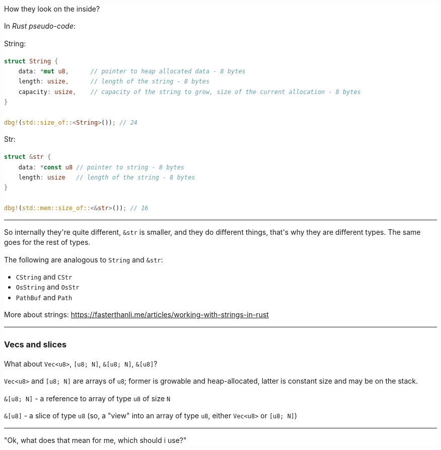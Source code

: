 
How they look on the inside?

In _Rust pseudo-code_:

String:

```rust
struct String {
    data: *mut u8,      // pointer to heap allocated data - 8 bytes
    length: usize,      // length of the string - 8 bytes
    capacity: usize,    // capacity of the string to grow, size of the current allocation - 8 bytes
}

dbg!(std::size_of::<String>()); // 24
```

Str:

```rust
struct &str {
    data: *const u8 // pointer to string - 8 bytes
    length: usize   // length of the string - 8 bytes
}

dbg!(std::mem::size_of::<&str>()); // 16
```

---

So internally they're quite different, `&str` is smaller, and they do different
things, that's why they are different types. The same goes for the rest of
types.

The following are analogous to `String` and `&str`:

-   `CString` and `CStr`
-   `OsString` and `OsStr`
-   `PathBuf` and `Path`

More about strings: https://fasterthanli.me/articles/working-with-strings-in-rust

---

### Vecs and slices

What about `Vec<u8>`, `[u8; N]`, `&[u8; N]`, `&[u8]`?

`Vec<u8>` and `[u8; N]` are arrays of `u8`; former is growable and
heap-allocated, latter is constant size and may be on the stack.

`&[u8; N]` - a reference to array of type `u8` of size `N`

`&[u8]` - a slice of type `u8` (so, a "view" into an array of type `u8`, either
`Vec<u8>` or `[u8; N]`)

---

"Ok, what does that mean for me, which should i use?"
